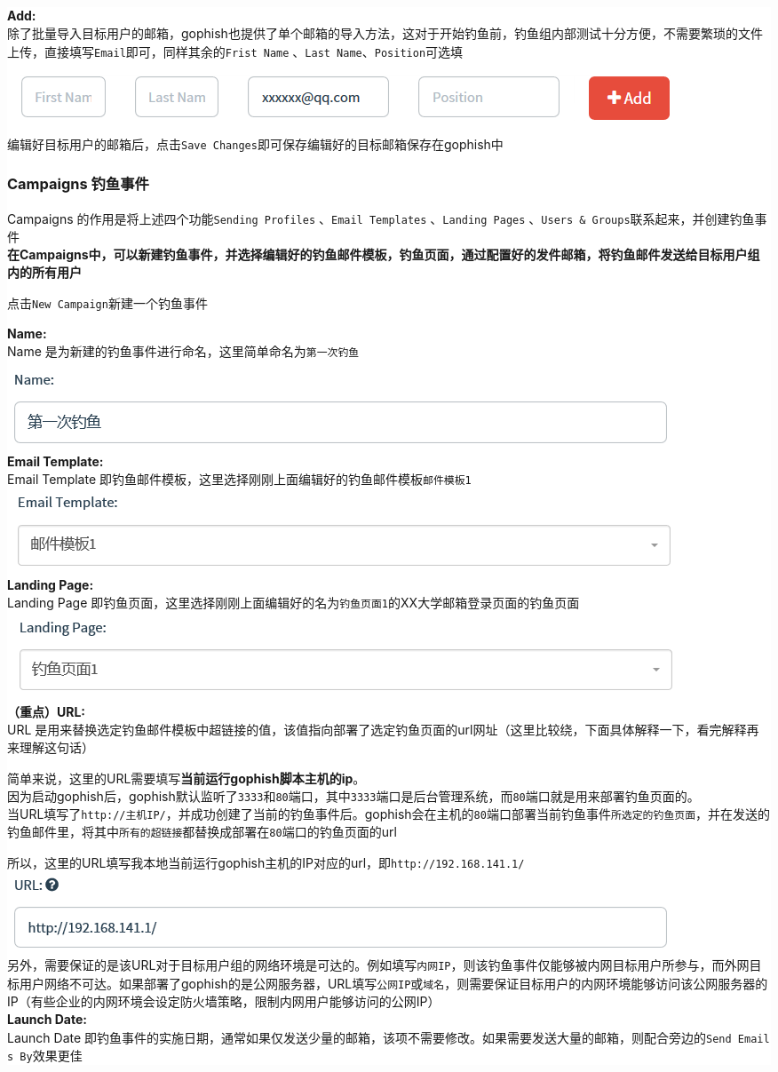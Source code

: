 **Add:**  
除了批量导入目标用户的邮箱，gophish也提供了单个邮箱的导入方法，这对于开始钓鱼前，钓鱼组内部测试十分方便，不需要繁琐的文件上传，直接填写`Email`即可，同样其余的`Frist Name` 、`Last Name`、`Position`可选填  
![在这里插入图片描述](assets/1700819983-75ce7c3f932823501fe953883ea4e940.png)  
编辑好目标用户的邮箱后，点击`Save Changes`即可保存编辑好的目标邮箱保存在gophish中

### Campaigns 钓鱼事件

Campaigns 的作用是将上述四个功能`Sending Profiles` 、`Email Templates` 、`Landing Pages` 、`Users & Groups`联系起来，并创建钓鱼事件  
**在Campaigns中，可以新建钓鱼事件，并选择编辑好的钓鱼邮件模板，钓鱼页面，通过配置好的发件邮箱，将钓鱼邮件发送给目标用户组内的所有用户**

点击`New Campaign`新建一个钓鱼事件

**Name:**  
Name 是为新建的钓鱼事件进行命名，这里简单命名为`第一次钓鱼`  
![在这里插入图片描述](assets/1700819983-45f70666d65d705c9f4f6760e453c9cd.png)  
**Email Template:**  
Email Template 即钓鱼邮件模板，这里选择刚刚上面编辑好的钓鱼邮件模板`邮件模板1`  
![在这里插入图片描述](assets/1700819983-56fc720affcecfd7ba621dcb5f80204c.png)  
**Landing Page:**  
Landing Page 即钓鱼页面，这里选择刚刚上面编辑好的名为`钓鱼页面1`的XX大学邮箱登录页面的钓鱼页面  
![在这里插入图片描述](assets/1700819983-f4b34fe04fdd0eac29dfe34efc306725.png)  
**（重点）URL:**  
URL 是用来替换选定钓鱼邮件模板中超链接的值，该值指向部署了选定钓鱼页面的url网址（这里比较绕，下面具体解释一下，看完解释再来理解这句话）

简单来说，这里的URL需要填写**当前运行gophish脚本主机的ip**。  
因为启动gophish后，gophish默认监听了`3333`和`80`端口，其中`3333`端口是后台管理系统，而`80`端口就是用来部署钓鱼页面的。  
当URL填写了`http://主机IP/`，并成功创建了当前的钓鱼事件后。gophish会在主机的`80`端口部署当前钓鱼事件`所选定的钓鱼页面`，并在发送的钓鱼邮件里，将其中`所有的超链接`都替换成部署在`80`端口的钓鱼页面的url

所以，这里的URL填写我本地当前运行gophish主机的IP对应的url，即`http://192.168.141.1/`  
![在这里插入图片描述](assets/1700819983-84aeb35b052eca96ce299766c60dfba0.png)  
另外，需要保证的是该URL对于目标用户组的网络环境是可达的。例如填写`内网IP`，则该钓鱼事件仅能够被内网目标用户所参与，而外网目标用户网络不可达。如果部署了gophish的是公网服务器，URL填写`公网IP`或`域名`，则需要保证目标用户的内网环境能够访问该公网服务器的IP（有些企业的内网环境会设定防火墙策略，限制内网用户能够访问的公网IP）  
**Launch Date:**  
Launch Date 即钓鱼事件的实施日期，通常如果仅发送少量的邮箱，该项不需要修改。如果需要发送大量的邮箱，则配合旁边的`Send Emails By`效果更佳  